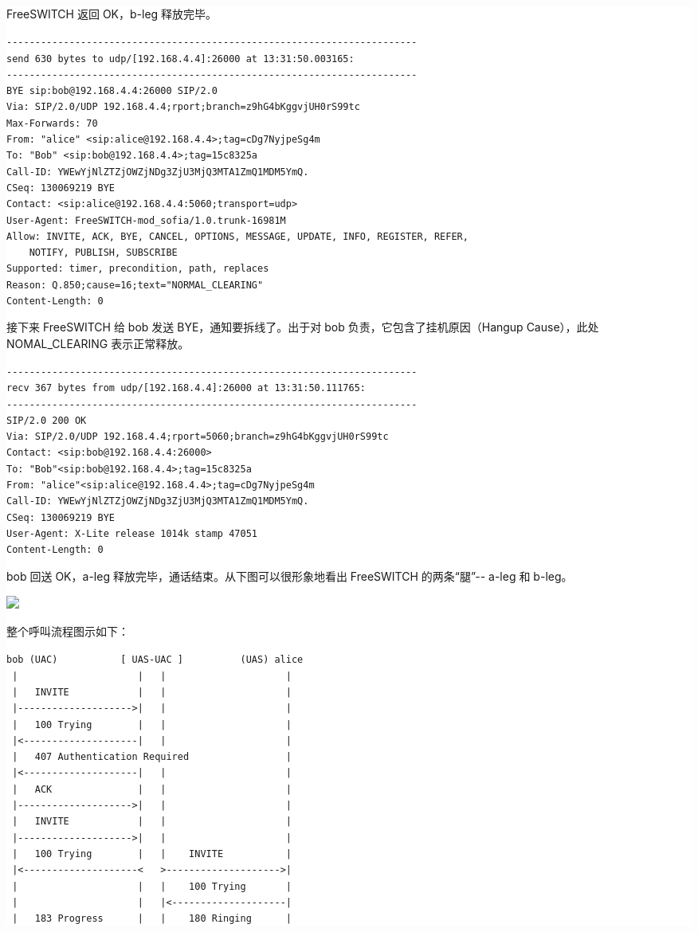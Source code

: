 FreeSWITCH 返回 OK，b-leg 释放完毕。

	------------------------------------------------------------------------
	send 630 bytes to udp/[192.168.4.4]:26000 at 13:31:50.003165:
	------------------------------------------------------------------------
	BYE sip:bob@192.168.4.4:26000 SIP/2.0
	Via: SIP/2.0/UDP 192.168.4.4;rport;branch=z9hG4bKggvjUH0rS99tc
	Max-Forwards: 70
	From: "alice" <sip:alice@192.168.4.4>;tag=cDg7NyjpeSg4m
	To: "Bob" <sip:bob@192.168.4.4>;tag=15c8325a
	Call-ID: YWEwYjNlZTZjOWZjNDg3ZjU3MjQ3MTA1ZmQ1MDM5YmQ.
	CSeq: 130069219 BYE
	Contact: <sip:alice@192.168.4.4:5060;transport=udp>
	User-Agent: FreeSWITCH-mod_sofia/1.0.trunk-16981M
	Allow: INVITE, ACK, BYE, CANCEL, OPTIONS, MESSAGE, UPDATE, INFO, REGISTER, REFER,
	 	NOTIFY, PUBLISH, SUBSCRIBE
	Supported: timer, precondition, path, replaces
	Reason: Q.850;cause=16;text="NORMAL_CLEARING"
	Content-Length: 0

接下来 FreeSWITCH 给 bob 发送 BYE，通知要拆线了。出于对 bob 负责，它包含了挂机原因（Hangup Cause），此处 NOMAL\_CLEARING 表示正常释放。

	------------------------------------------------------------------------
	recv 367 bytes from udp/[192.168.4.4]:26000 at 13:31:50.111765:
	------------------------------------------------------------------------
	SIP/2.0 200 OK
	Via: SIP/2.0/UDP 192.168.4.4;rport=5060;branch=z9hG4bKggvjUH0rS99tc
	Contact: <sip:bob@192.168.4.4:26000>
	To: "Bob"<sip:bob@192.168.4.4>;tag=15c8325a
	From: "alice"<sip:alice@192.168.4.4>;tag=cDg7NyjpeSg4m
	Call-ID: YWEwYjNlZTZjOWZjNDg3ZjU3MjQ3MTA1ZmQ1MDM5YmQ.
	CSeq: 130069219 BYE
	User-Agent: X-Lite release 1014k stamp 47051
	Content-Length: 0

bob 回送 OK，a-leg 释放完毕，通话结束。从下图可以很形象地看出 FreeSWITCH 的两条“腿”-- a-leg 和 b-leg。 

<img src="http://commondatastorage.googleapis.com/freeswitch.org.cn/images/4-3.png"/>


整个呼叫流程图示如下：

	bob (UAC)           [ UAS-UAC ]          (UAS) alice
	 |                     |   |                     |
     |   INVITE            |   |                     |
     |-------------------->|   |                     |
     |   100 Trying        |   |                     |
     |<--------------------|   |                     |
     |   407 Authentication Required                 |
     |<--------------------|   |                     |
     |   ACK               |   |                     |
     |-------------------->|   |                     |
     |   INVITE            |   |                     |
     |-------------------->|   |                     |
     |   100 Trying        |   |    INVITE           |
     |<--------------------<   >-------------------->|
     |                     |   |    100 Trying       |
     |                     |   |<--------------------|
     |   183 Progress      |   |    180 Ringing      |